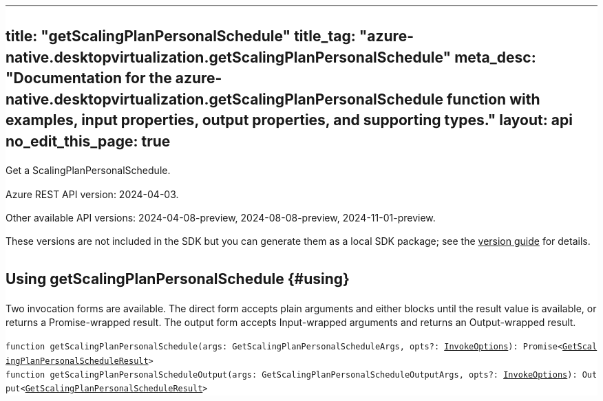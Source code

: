 
---
title: "getScalingPlanPersonalSchedule"
title_tag: "azure-native.desktopvirtualization.getScalingPlanPersonalSchedule"
meta_desc: "Documentation for the azure-native.desktopvirtualization.getScalingPlanPersonalSchedule function with examples, input properties, output properties, and supporting types."
layout: api
no_edit_this_page: true
---






Get a ScalingPlanPersonalSchedule.

Azure REST API version: 2024-04-03.

Other available API versions: 2024-04-08-preview, 2024-08-08-preview, 2024-11-01-preview.

These versions are not included in the SDK but you can generate them as a local SDK package; see the [version guide](../../../version-guide/#accessing-any-api-version-via-local-packages) for details.




## Using getScalingPlanPersonalSchedule {#using}

Two invocation forms are available. The direct form accepts plain
arguments and either blocks until the result value is available, or
returns a Promise-wrapped result. The output form accepts
Input-wrapped arguments and returns an Output-wrapped result.

<div>
<pulumi-chooser type="language" options="csharp,go,typescript,python,yaml,java"></pulumi-chooser>
</div>


<div>
<pulumi-choosable type="language" values="javascript,typescript">
<div class="highlight"
><pre class="chroma"><code class="language-typescript" data-lang="typescript"
><span class="k">function </span>getScalingPlanPersonalSchedule<span class="p">(</span><span class="nx">args</span><span class="p">:</span> <span class="nx">GetScalingPlanPersonalScheduleArgs</span><span class="p">,</span> <span class="nx">opts</span><span class="p">?:</span> <span class="nx"><a href="/docs/reference/pkg/nodejs/pulumi/pulumi/#InvokeOptions">InvokeOptions</a></span><span class="p">): Promise&lt;<span class="nx"><a href="#result">GetScalingPlanPersonalScheduleResult</a></span>></span
><span class="k">
function </span>getScalingPlanPersonalScheduleOutput<span class="p">(</span><span class="nx">args</span><span class="p">:</span> <span class="nx">GetScalingPlanPersonalScheduleOutputArgs</span><span class="p">,</span> <span class="nx">opts</span><span class="p">?:</span> <span class="nx"><a href="/docs/reference/pkg/nodejs/pulumi/pulumi/#InvokeOptions">InvokeOptions</a></span><span class="p">): Output&lt;<span class="nx"><a href="#result">GetScalingPlanPersonalScheduleResult</a></span>></span
></code></pre></div>
</pulumi-choosable>
</div>

